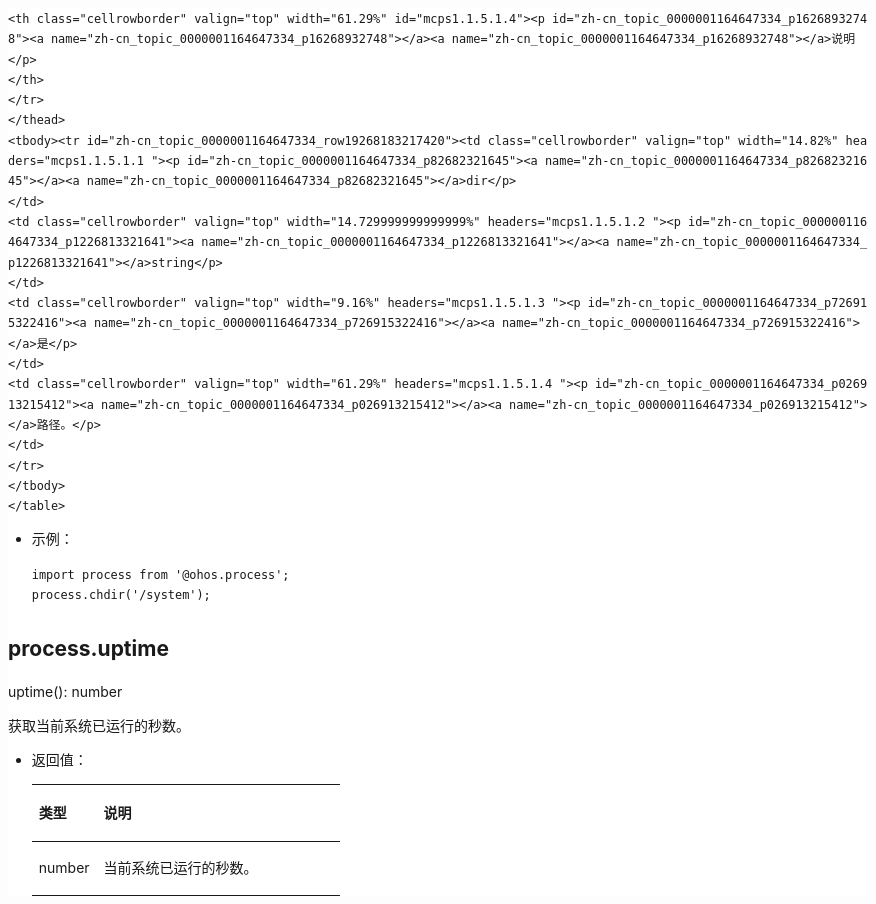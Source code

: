     <th class="cellrowborder" valign="top" width="61.29%" id="mcps1.1.5.1.4"><p id="zh-cn_topic_0000001164647334_p16268932748"><a name="zh-cn_topic_0000001164647334_p16268932748"></a><a name="zh-cn_topic_0000001164647334_p16268932748"></a>说明</p>
    </th>
    </tr>
    </thead>
    <tbody><tr id="zh-cn_topic_0000001164647334_row19268183217420"><td class="cellrowborder" valign="top" width="14.82%" headers="mcps1.1.5.1.1 "><p id="zh-cn_topic_0000001164647334_p82682321645"><a name="zh-cn_topic_0000001164647334_p82682321645"></a><a name="zh-cn_topic_0000001164647334_p82682321645"></a>dir</p>
    </td>
    <td class="cellrowborder" valign="top" width="14.729999999999999%" headers="mcps1.1.5.1.2 "><p id="zh-cn_topic_0000001164647334_p1226813321641"><a name="zh-cn_topic_0000001164647334_p1226813321641"></a><a name="zh-cn_topic_0000001164647334_p1226813321641"></a>string</p>
    </td>
    <td class="cellrowborder" valign="top" width="9.16%" headers="mcps1.1.5.1.3 "><p id="zh-cn_topic_0000001164647334_p726915322416"><a name="zh-cn_topic_0000001164647334_p726915322416"></a><a name="zh-cn_topic_0000001164647334_p726915322416"></a>是</p>
    </td>
    <td class="cellrowborder" valign="top" width="61.29%" headers="mcps1.1.5.1.4 "><p id="zh-cn_topic_0000001164647334_p026913215412"><a name="zh-cn_topic_0000001164647334_p026913215412"></a><a name="zh-cn_topic_0000001164647334_p026913215412"></a>路径。</p>
    </td>
    </tr>
    </tbody>
    </table>

-   示例：

    ```
    import process from '@ohos.process';
    process.chdir('/system');
    ```


## process.uptime<a name="zh-cn_topic_0000001164647334_section167881439204913"></a>

uptime\(\): number

获取当前系统已运行的秒数。

-   返回值：

    <a name="zh-cn_topic_0000001164647334_table1447184441513"></a>
    <table><thead align="left"><tr id="zh-cn_topic_0000001164647334_row134819448158"><th class="cellrowborder" valign="top" width="21.02%" id="mcps1.1.3.1.1"><p id="zh-cn_topic_0000001164647334_p34812447155"><a name="zh-cn_topic_0000001164647334_p34812447155"></a><a name="zh-cn_topic_0000001164647334_p34812447155"></a>类型</p>
    </th>
    <th class="cellrowborder" valign="top" width="78.97999999999999%" id="mcps1.1.3.1.2"><p id="zh-cn_topic_0000001164647334_p548204471513"><a name="zh-cn_topic_0000001164647334_p548204471513"></a><a name="zh-cn_topic_0000001164647334_p548204471513"></a>说明</p>
    </th>
    </tr>
    </thead>
    <tbody><tr id="zh-cn_topic_0000001164647334_row114894411519"><td class="cellrowborder" valign="top" width="21.02%" headers="mcps1.1.3.1.1 "><p id="zh-cn_topic_0000001164647334_p848104412156"><a name="zh-cn_topic_0000001164647334_p848104412156"></a><a name="zh-cn_topic_0000001164647334_p848104412156"></a>number</p>
    </td>
    <td class="cellrowborder" valign="top" width="78.97999999999999%" headers="mcps1.1.3.1.2 "><p id="zh-cn_topic_0000001164647334_p17605112914167"><a name="zh-cn_topic_0000001164647334_p17605112914167"></a><a name="zh-cn_topic_0000001164647334_p17605112914167"></a>当前系统已运行的秒数。</p>
    </td>
    </tr>